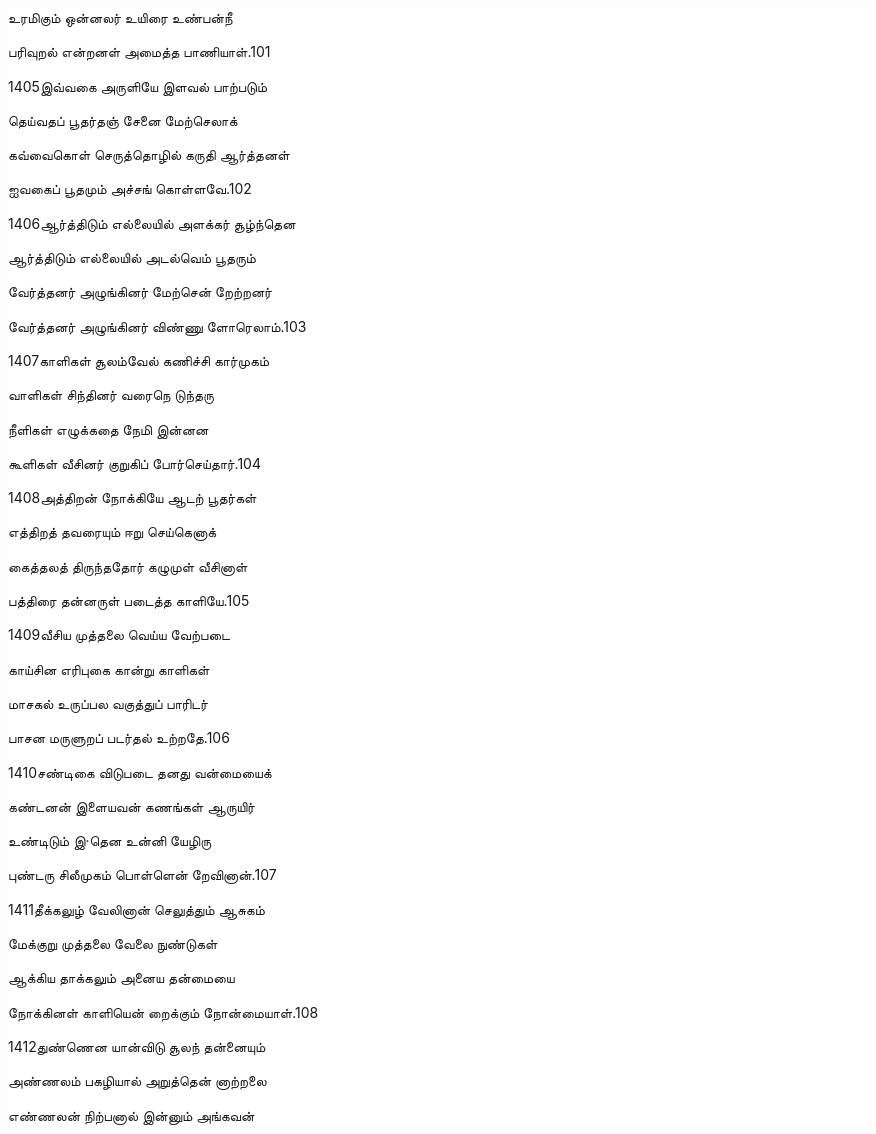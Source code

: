 உரமிகும் ஒன்னலர் உயிரை உண்பன்நீ  

பரிவுறல் என்றனள் அமைத்த பாணியாள்.101

 1405இவ்வகை அருளியே இளவல் பாற்படும்  

தெய்வதப் பூதர்தஞ் சேனை மேற்செலாக்  

கவ்வைகொள் செருத்தொழில் கருதி ஆர்த்தனள்  

ஐவகைப் பூதமும் அச்சங் கொள்ளவே.102

 1406ஆர்த்திடும் எல்லையில் அளக்கர் சூழ்ந்தென  

ஆர்த்திடும் எல்லையில் அடல்வெம் பூதரும்  

வேர்த்தனர் அழுங்கினர் மேற்சென் றேற்றனர்  

வேர்த்தனர் அழுங்கினர் விண்ணு ளோரெலாம்.103

 1407காளிகள் சூலம்வேல் கணிச்சி கார்முகம்  

வாளிகள் சிந்தினர் வரைநெ டுந்தரு  

நீளிகள் எழுக்கதை நேமி இன்னன  

கூளிகள் வீசினர் குறுகிப் போர்செய்தார்.104

 1408அத்திறன் நோக்கியே ஆடற் பூதர்கள்  

எத்திறத் தவரையும் ஈறு செய்கெனாக்  

கைத்தலத் திருந்ததோர் கழுமுள் வீசினாள்  

பத்திரை தன்னருள் படைத்த காளியே.105

 1409வீசிய முத்தலை வெய்ய வேற்படை  

காய்சின எரிபுகை கான்று காளிகள்  

மாசகல் உருப்பல வகுத்துப் பாரிடர்  

பாசன மருளுறப் படர்தல் உற்றதே.106

 1410சண்டிகை விடுபடை தனது வன்மையைக்  

கண்டனன் இளையவன் கணங்கள் ஆருயிர்  

உண்டிடும் இ·தென உன்னி யேழிரு  

புண்டரு சிலீமுகம் பொள்ளென் றேவினான்.107

 1411தீக்கலுழ் வேலினான் செலுத்தும் ஆசுகம்  

மேக்குறு முத்தலை வேலை நுண்டுகள்  

ஆக்கிய தாக்கலும் அனைய தன்மையை  

நோக்கினள் காளியென் றைக்கும் நோன்மையாள்.108

 1412துண்ணென யான்விடு சூலந் தன்னையும்  

அண்ணலம் பகழியால் அறுத்தென் னாற்றலை  

எண்ணலன் நிற்பனால் இன்னும் அங்கவன்  
